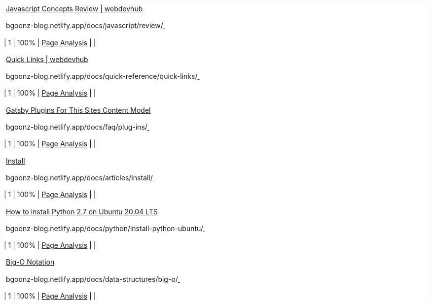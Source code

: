  [Javascript Concepts Review | webdevhub](https://statcounter.com/p12702211/page-analysis/?domainpath=bgoonz-blog.netlify.app/docs/javascript/review/)

 bgoonz-blog.netlify.app/docs/javascript/review/[ ](https://bgoonz-blog.netlify.app/docs/javascript/review/)

 | 1 | 100% | [Page Analysis](https://statcounter.com/p12702211/page-analysis/?domainpath=bgoonz-blog.netlify.app/docs/javascript/review/) |
|

 [Quick Links | webdevhub](https://statcounter.com/p12702211/page-analysis/?domainpath=bgoonz-blog.netlify.app/docs/quick-reference/quick-links/)

 bgoonz-blog.netlify.app/docs/quick-reference/quick-links/[ ](https://bgoonz-blog.netlify.app/docs/quick-reference/quick-links/)

 | 1 | 100% | [Page Analysis](https://statcounter.com/p12702211/page-analysis/?domainpath=bgoonz-blog.netlify.app/docs/quick-reference/quick-links/) |
|

 [Gatsby Plugins For This Sites Content Model](https://statcounter.com/p12702211/page-analysis/?domainpath=bgoonz-blog.netlify.app/docs/faq/plug-ins/)

 bgoonz-blog.netlify.app/docs/faq/plug-ins/[ ](https://bgoonz-blog.netlify.app/docs/faq/plug-ins/)

 | 1 | 100% | [Page Analysis](https://statcounter.com/p12702211/page-analysis/?domainpath=bgoonz-blog.netlify.app/docs/faq/plug-ins/) |
|

 [Install](https://statcounter.com/p12702211/page-analysis/?domainpath=bgoonz-blog.netlify.app/docs/articles/install/)

 bgoonz-blog.netlify.app/docs/articles/install/[ ](https://bgoonz-blog.netlify.app/docs/articles/install/)

 | 1 | 100% | [Page Analysis](https://statcounter.com/p12702211/page-analysis/?domainpath=bgoonz-blog.netlify.app/docs/articles/install/) |
|

 [How to install Python 2.7 on Ubuntu 20.04 LTS](https://statcounter.com/p12702211/page-analysis/?domainpath=bgoonz-blog.netlify.app/docs/python/install-python-ubuntu/)

 bgoonz-blog.netlify.app/docs/python/install-python-ubuntu/[ ](https://bgoonz-blog.netlify.app/docs/python/install-python-ubuntu/)

 | 1 | 100% | [Page Analysis](https://statcounter.com/p12702211/page-analysis/?domainpath=bgoonz-blog.netlify.app/docs/python/install-python-ubuntu/) |
|

 [Big-O Notation](https://statcounter.com/p12702211/page-analysis/?domainpath=bgoonz-blog.netlify.app/docs/data-structures/big-o/)

 bgoonz-blog.netlify.app/docs/data-structures/big-o/[ ](https://bgoonz-blog.netlify.app/docs/data-structures/big-o/)

 | 1 | 100% | [Page Analysis](https://statcounter.com/p12702211/page-analysis/?domainpath=bgoonz-blog.netlify.app/docs/data-structures/big-o/) |
|
